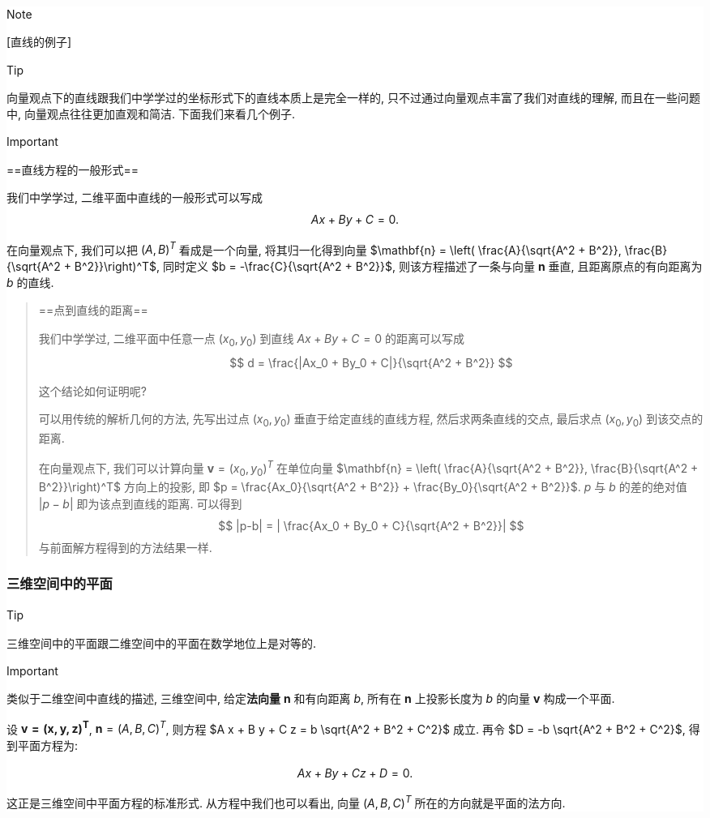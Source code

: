 > [!note]
> 
> [直线的例子]

> [!tip]
> 
> 向量观点下的直线跟我们中学学过的坐标形式下的直线本质上是完全一样的, 只不过通过向量观点丰富了我们对直线的理解, 而且在一些问题中, 向量观点往往更加直观和简洁. 下面我们来看几个例子.
> 

> [!important]
> 
> ==直线方程的一般形式==
> 
> 我们中学学过, 二维平面中直线的一般形式可以写成 
> $$
> Ax + By + C = 0.
> $$
> 
> 在向量观点下, 我们可以把 $(A, B)^T$ 看成是一个向量, 将其归一化得到向量 $\mathbf{n} = \left( \frac{A}{\sqrt{A^2 + B^2}}, \frac{B}{\sqrt{A^2 + B^2}}\right)^T$, 同时定义 $b = -\frac{C}{\sqrt{A^2 + B^2}}$, 则该方程描述了一条与向量 $\mathbf{n}$ 垂直, 且距离原点的有向距离为 $b$ 的直线.
> 

> ==点到直线的距离==
> 
> 我们中学学过, 二维平面中任意一点 $(x_0,y_0)$ 到直线 $Ax + By + C = 0$ 的距离可以写成
> $$
> d = \frac{|Ax_0 + By_0 + C|}{\sqrt{A^2 + B^2}}
> $$
> 
> 这个结论如何证明呢?
> 
> 可以用传统的解析几何的方法, 先写出过点 $(x_0, y_0)$ 垂直于给定直线的直线方程, 然后求两条直线的交点, 最后求点 $(x_0, y_0)$ 到该交点的距离.
> 
> 在向量观点下, 我们可以计算向量 $\mathbf{v} = (x_0, y_0)^T$ 在单位向量 $\mathbf{n} = \left( \frac{A}{\sqrt{A^2 + B^2}}, \frac{B}{\sqrt{A^2 + B^2}}\right)^T$ 方向上的投影, 即 $p =  \frac{Ax_0}{\sqrt{A^2 + B^2}} + \frac{By_0}{\sqrt{A^2 + B^2}}$. $p$ 与 $b$ 的差的绝对值 $|p-b|$ 即为该点到直线的距离. 可以得到 
> $$
> |p-b| = | \frac{Ax_0 + By_0 + C}{\sqrt{A^2 + B^2}}|
> $$
> 与前面解方程得到的方法结果一样.
> 

### 三维空间中的平面

> [!tip]
> 三维空间中的平面跟二维空间中的平面在数学地位上是对等的.
> 

> [!important]
>
> 类似于二维空间中直线的描述, 三维空间中, 给定**法向量** $\mathbf{n}$ 和有向距离 $b$, 所有在 $\mathbf{n}$ 上投影长度为 $b$ 的向量 $\mathbf{v}$ 构成一个平面.
> 
> 设 $\mathbf{v = (x, y, z)^T}$, $\mathbf{n} = (A, B, C)^T$, 则方程 $A x + B y + C z = b \sqrt{A^2 + B^2 + C^2}$ 成立. 再令 $D = -b \sqrt{A^2 + B^2 + C^2}$, 得到平面方程为:
> 
> $$
> A x + B y + C z + D =0.
> $$
> 
> 这正是三维空间中平面方程的标准形式. 从方程中我们也可以看出, 向量 $(A, B, C)^T$ 所在的方向就是平面的法方向.
> 
